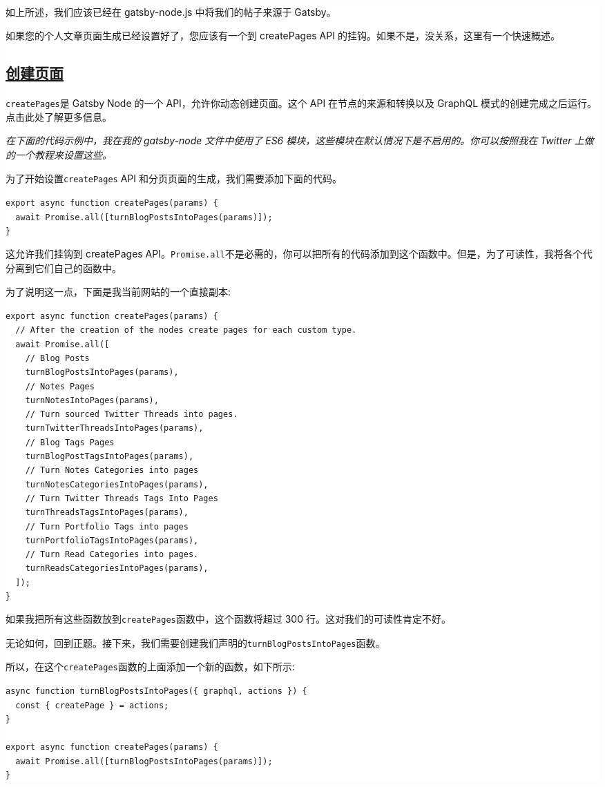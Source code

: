 如上所述，我们应该已经在 gatsby-node.js 中将我们的帖子来源于 Gatsby。

如果您的个人文章页面生成已经设置好了，您应该有一个到 createPages API 的挂钩。如果不是，没关系，这里有一个快速概述。

## [创建页面](https://conermurphy.com/blog/gatsbyjs-pagination-tutorial/#createpages)

`createPages`是 Gatsby Node 的一个 API，允许你动态创建页面。这个 API 在节点的来源和转换以及 GraphQL 模式的创建完成之后运行。点击此处了解更多信息。

*在下面的代码示例中，我在我的 gatsby-node 文件中使用了 ES6 模块，这些模块在默认情况下是不启用的。你可以按照我在 Twitter 上做的一个教程来设置这些。*

为了开始设置`createPages` API 和分页页面的生成，我们需要添加下面的代码。

```
export async function createPages(params) {
  await Promise.all([turnBlogPostsIntoPages(params)]);
}
```

这允许我们挂钩到 createPages API。`Promise.all`不是必需的，你可以把所有的代码添加到这个函数中。但是，为了可读性，我将各个代分离到它们自己的函数中。

为了说明这一点，下面是我当前网站的一个直接副本:

```
export async function createPages(params) {
  // After the creation of the nodes create pages for each custom type.
  await Promise.all([
    // Blog Posts
    turnBlogPostsIntoPages(params),
    // Notes Pages
    turnNotesIntoPages(params),
    // Turn sourced Twitter Threads into pages.
    turnTwitterThreadsIntoPages(params),
    // Blog Tags Pages
    turnBlogPostTagsIntoPages(params),
    // Turn Notes Categories into pages
    turnNotesCategoriesIntoPages(params),
    // Turn Twitter Threads Tags Into Pages
    turnThreadsTagsIntoPages(params),
    // Turn Portfolio Tags into pages
    turnPortfolioTagsIntoPages(params),
    // Turn Read Categories into pages.
    turnReadsCategoriesIntoPages(params),
  ]);
}
```

如果我把所有这些函数放到`createPages`函数中，这个函数将超过 300 行。这对我们的可读性肯定不好。

无论如何，回到正题。接下来，我们需要创建我们声明的`turnBlogPostsIntoPages`函数。

所以，在这个`createPages`函数的上面添加一个新的函数，如下所示:

```
async function turnBlogPostsIntoPages({ graphql, actions }) {
  const { createPage } = actions;
}

export async function createPages(params) {
  await Promise.all([turnBlogPostsIntoPages(params)]);
}
```
